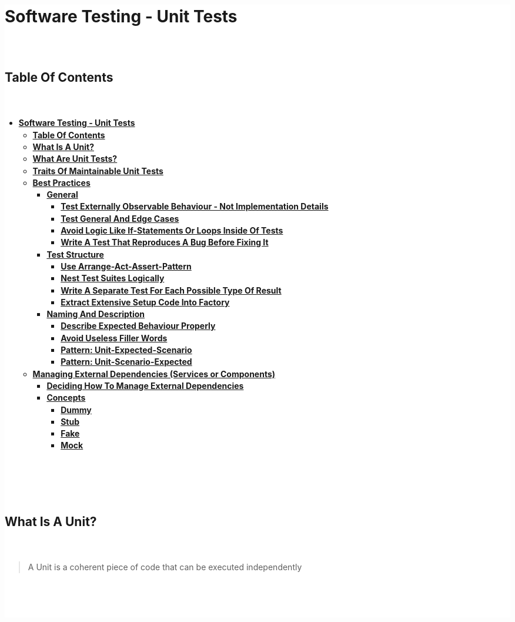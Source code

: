 # **Software Testing - Unit Tests**
<br>

## **Table Of Contents**
<br>

- [**Software Testing - Unit Tests**](#software-testing---unit-tests)
  - [**Table Of Contents**](#table-of-contents)
  - [**What Is A Unit?**](#what-is-a-unit)
  - [**What Are Unit Tests?**](#what-are-unit-tests)
  - [**Traits Of Maintainable Unit Tests**](#traits-of-maintainable-unit-tests)
  - [**Best Practices**](#best-practices)
    - [**General**](#general)
      - [**Test Externally Observable Behaviour - Not Implementation Details**](#test-externally-observable-behaviour---not-implementation-details)
      - [**Test General And Edge Cases**](#test-general-and-edge-cases)
      - [**Avoid Logic Like If-Statements Or Loops Inside Of Tests**](#avoid-logic-like-if-statements-or-loops-inside-of-tests)
      - [**Write A Test That Reproduces A Bug Before Fixing It**](#write-a-test-that-reproduces-a-bug-before-fixing-it)
    - [**Test Structure**](#test-structure)
      - [**Use Arrange-Act-Assert-Pattern**](#use-arrange-act-assert-pattern)
      - [**Nest Test Suites Logically**](#nest-test-suites-logically)
      - [**Write A Separate Test For Each Possible Type Of Result**](#write-a-separate-test-for-each-possible-type-of-result)
      - [**Extract Extensive Setup Code Into Factory**](#extract-extensive-setup-code-into-factory)
    - [**Naming And Description**](#naming-and-description)
      - [**Describe Expected Behaviour Properly**](#describe-expected-behaviour-properly)
      - [**Avoid Useless Filler Words**](#avoid-useless-filler-words)
      - [**Pattern: Unit-Expected-Scenario**](#pattern-unit-expected-scenario)
      - [**Pattern: Unit-Scenario-Expected**](#pattern-unit-scenario-expected)
  - [**Managing External Dependencies (Services or Components)**](#managing-external-dependencies-services-or-components)
    - [**Deciding How To Manage External Dependencies**](#deciding-how-to-manage-external-dependencies)
    - [**Concepts**](#concepts)
      - [**Dummy**](#dummy)
      - [**Stub**](#stub)
      - [**Fake**](#fake)
      - [**Mock**](#mock)

<br>
<br>
<br>

## **What Is A Unit?**
<br>

> A Unit is a coherent piece of code that can be executed independently

<br>
<br>
<br>
